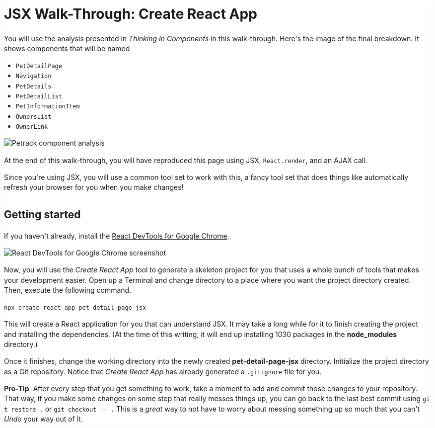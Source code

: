 # JSX Walk-Through: Create React App

You will use the analysis presented in _Thinking In Components_ in this
walk-through. Here's the image of the final breakdown. It shows components
that will be named

* `PetDetailPage`
* `Navigation`
* `PetDetails`
* `PetDetailList`
* `PetInformationItem`
* `OwnersList`
* `OwnerLink`

![Petrack component analysis]

At the end of this walk-through, you will have reproduced this page using JSX,
`React.render`, and an AJAX call.

Since you're using JSX, you will use a common tool set to work with this, a
fancy tool set that does things like automatically refresh your browser for you
when you make changes!

## Getting started

If you haven't already, install the [React DevTools for Google Chrome].

![React DevTools for Google Chrome screenshot]

Now, you will use the _Create React App_ tool to generate a skeleton project for
you that uses a whole bunch of tools that makes your development easier. Open up
a Terminal and change directory to a place where you want the project directory
created. Then, execute the following command.

```shell
npx create-react-app pet-detail-page-jsx
```

This will create a React application for you that can understand JSX. It may
take a long while for it to finish creating the project and installing the
dependencies. (At the time of this writing, it will end up installing 1030
packages in the **node_modules** directory.)

Once it finishes, change the working directory into the newly created
**pet-detail-page-jsx** directory. Initialize the project directory as a Git
repository. Notice that _Create React App_ has already generated a `.gitignore`
file for you.

**Pro-Tip**: After every step that you get something to work, take a moment to
add and commit those changes to your repository. That way, if you make some
changes on some step that really messes things up, you can go back to the last
best commit using `git restore .` or `git checkout -- .` This is a _great_ way
to not have to worry about messing something up so much that you can't _Undo_
your way out of it.


[Petrack component analysis]: https://appacademy-open-assets.s3-us-west-1.amazonaws.com/Modular-Curriculum/content/react-redux/topics/intro-to-react/assets/pettrack-pet-detail-all-components-with-details-list.png
[React DevTools for Google Chrome]: https://chrome.google.com/webstore/detail/react-developer-tools/fmkadmapgofadopljbjfkapdkoienihi
[React DevTools for Google Chrome screenshot]: https://appacademy-open-assets.s3-us-west-1.amazonaws.com/Modular-Curriculum/content/react-redux/topics/intro-to-react/assets/react-devtools.png
[Default create-react-app application]: https://appacademy-open-assets.s3-us-west-1.amazonaws.com/Modular-Curriculum/content/react-redux/topics/intro-to-react/assets/create-react-app-default-app.png
[link to the solution]: https://appacademy-open-assets.s3-us-west-1.amazonaws.com/Modular-Curriculum/content/react-redux/topics/intro-to-react/projects/solutions/pet-detail-page-jsx-solution-20200407.zip
[here's a link]: https://en.wikipedia.org/wiki/Robots_exclusion_standard
[Webpack]: https://webpack.js.org/